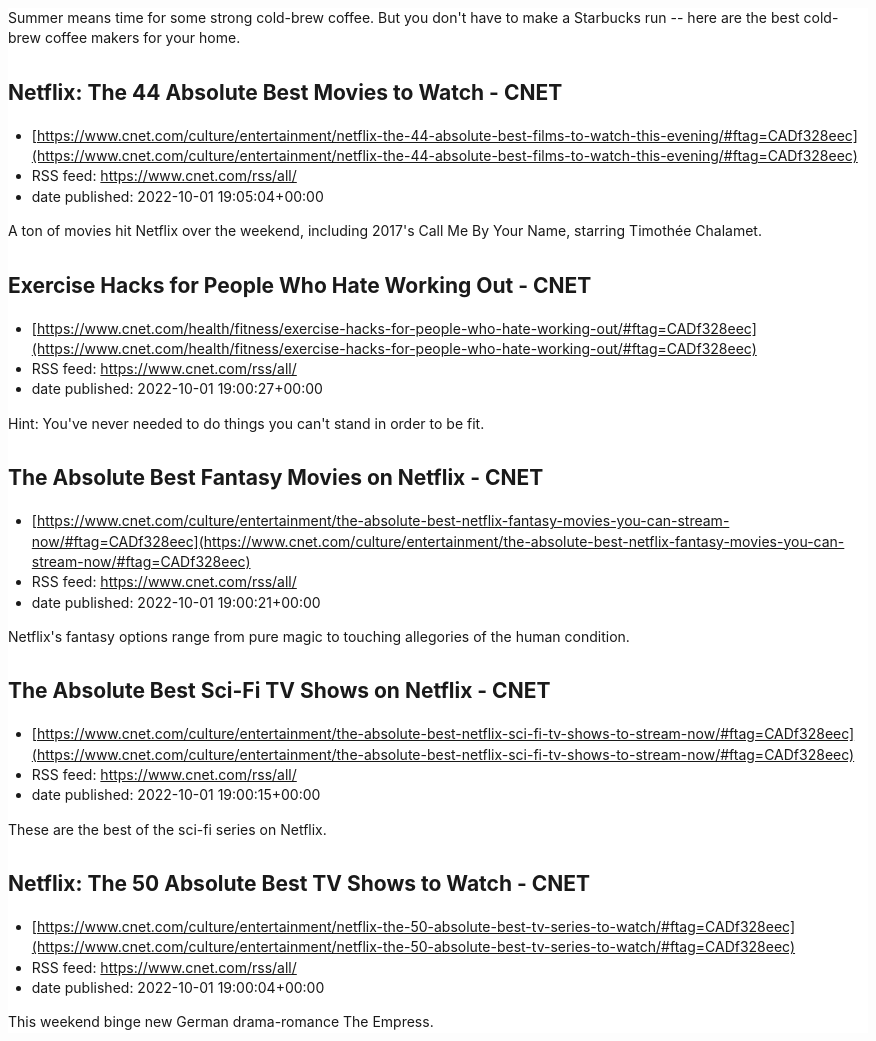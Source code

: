 Summer means time for some strong cold-brew coffee. But you don't have to make a Starbucks run -- here are the best cold-brew coffee makers for your home.

## Netflix: The 44 Absolute Best Movies to Watch     - CNET
 - [https://www.cnet.com/culture/entertainment/netflix-the-44-absolute-best-films-to-watch-this-evening/#ftag=CADf328eec](https://www.cnet.com/culture/entertainment/netflix-the-44-absolute-best-films-to-watch-this-evening/#ftag=CADf328eec)
 - RSS feed: https://www.cnet.com/rss/all/
 - date published: 2022-10-01 19:05:04+00:00

A ton of movies hit Netflix over the weekend, including 2017's Call Me By Your Name, starring Timothée Chalamet.

## Exercise Hacks for People Who Hate Working Out     - CNET
 - [https://www.cnet.com/health/fitness/exercise-hacks-for-people-who-hate-working-out/#ftag=CADf328eec](https://www.cnet.com/health/fitness/exercise-hacks-for-people-who-hate-working-out/#ftag=CADf328eec)
 - RSS feed: https://www.cnet.com/rss/all/
 - date published: 2022-10-01 19:00:27+00:00

Hint: You've never needed to do things you can't stand in order to be fit.

## The Absolute Best Fantasy Movies on Netflix     - CNET
 - [https://www.cnet.com/culture/entertainment/the-absolute-best-netflix-fantasy-movies-you-can-stream-now/#ftag=CADf328eec](https://www.cnet.com/culture/entertainment/the-absolute-best-netflix-fantasy-movies-you-can-stream-now/#ftag=CADf328eec)
 - RSS feed: https://www.cnet.com/rss/all/
 - date published: 2022-10-01 19:00:21+00:00

Netflix's fantasy options range from pure magic to touching allegories of the human condition.

## The Absolute Best Sci-Fi TV Shows on Netflix     - CNET
 - [https://www.cnet.com/culture/entertainment/the-absolute-best-netflix-sci-fi-tv-shows-to-stream-now/#ftag=CADf328eec](https://www.cnet.com/culture/entertainment/the-absolute-best-netflix-sci-fi-tv-shows-to-stream-now/#ftag=CADf328eec)
 - RSS feed: https://www.cnet.com/rss/all/
 - date published: 2022-10-01 19:00:15+00:00

These are the best of the sci-fi series on Netflix.

## Netflix: The 50 Absolute Best TV Shows to Watch     - CNET
 - [https://www.cnet.com/culture/entertainment/netflix-the-50-absolute-best-tv-series-to-watch/#ftag=CADf328eec](https://www.cnet.com/culture/entertainment/netflix-the-50-absolute-best-tv-series-to-watch/#ftag=CADf328eec)
 - RSS feed: https://www.cnet.com/rss/all/
 - date published: 2022-10-01 19:00:04+00:00

This weekend binge new German drama-romance The Empress.
